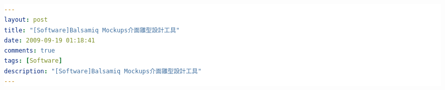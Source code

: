 ```yaml
---
layout: post
title: "[Software]Balsamiq Mockups介面雛型設計工具"
date: 2009-09-19 01:18:41
comments: true
tags: [Software]
description: "[Software]Balsamiq Mockups介面雛型設計工具"
---
```
